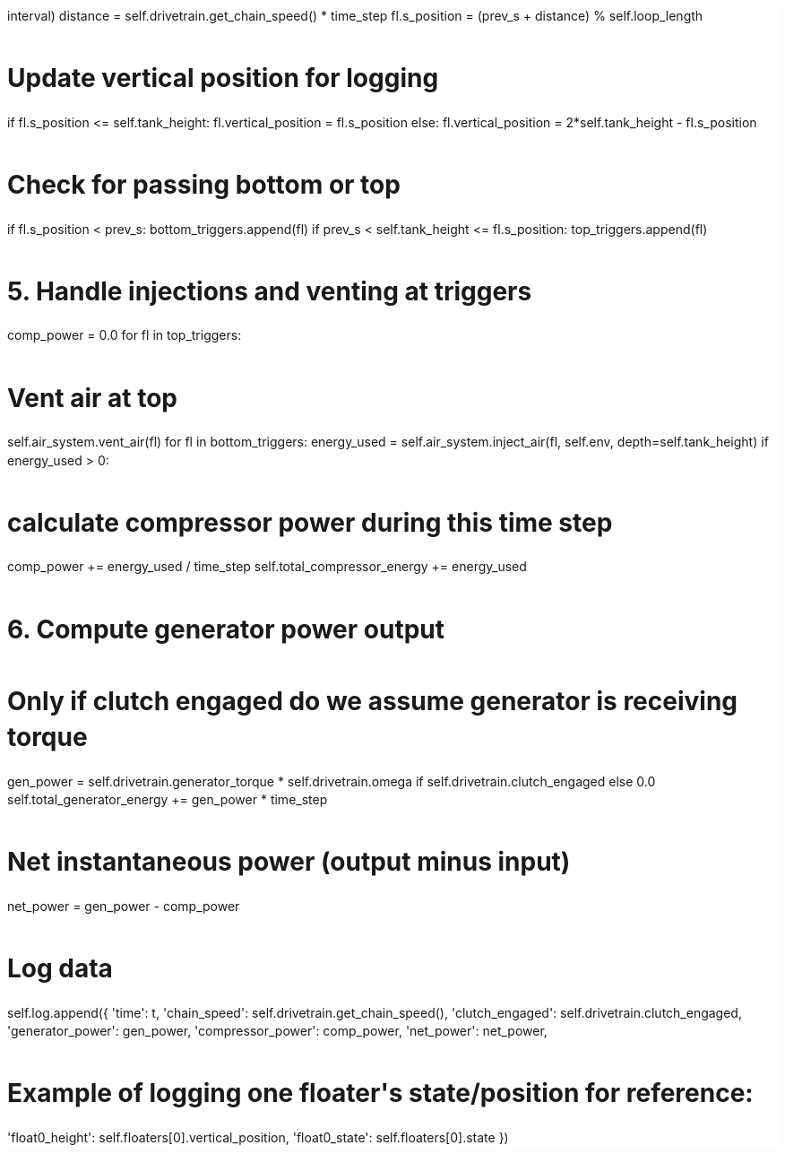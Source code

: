 interval)
distance = self.drivetrain.get_chain_speed() * time_step
fl.s_position = (prev_s + distance) % self.loop_length
# Update vertical position for logging
if fl.s_position <= self.tank_height:
fl.vertical_position = fl.s_position
else:
fl.vertical_position = 2*self.tank_height - fl.s_position
# Check for passing bottom or top
if fl.s_position < prev_s:
bottom_triggers.append(fl)
if prev_s < self.tank_height <= fl.s_position:
top_triggers.append(fl)
# 5. Handle injections and venting at triggers
comp_power = 0.0
for fl in top_triggers:
# Vent air at top
self.air_system.vent_air(fl)
for fl in bottom_triggers:
energy_used = self.air_system.inject_air(fl, self.env,
depth=self.tank_height)
if energy_used > 0:
# calculate compressor power during this time step
comp_power += energy_used / time_step
self.total_compressor_energy += energy_used
# 6. Compute generator power output
# Only if clutch engaged do we assume generator is receiving torque
gen_power = self.drivetrain.generator_torque * self.drivetrain.omega
if self.drivetrain.clutch_engaged else 0.0
self.total_generator_energy += gen_power * time_step
# Net instantaneous power (output minus input)
net_power = gen_power - comp_power
# Log data
self.log.append({
'time': t,
'chain_speed': self.drivetrain.get_chain_speed(),
'clutch_engaged': self.drivetrain.clutch_engaged,
'generator_power': gen_power,
'compressor_power': comp_power,
'net_power': net_power,
# Example of logging one floater's state/position for reference:
'float0_height': self.floaters[0].vertical_position,
'float0_state': self.floaters[0].state
})
